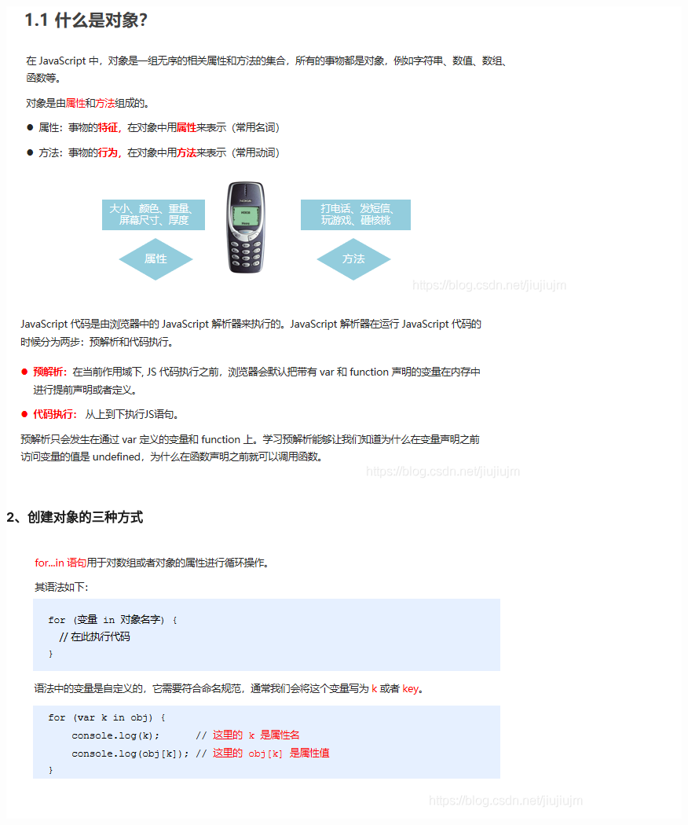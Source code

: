 ![在这里插入图片描述](../media/在这里插入图片描述-583.png)  
![在这里插入图片描述](../media/在这里插入图片描述-581.png)

### 2、创建对象的三种方式

![在这里插入图片描述](../media/在这里插入图片描述-550.png)  